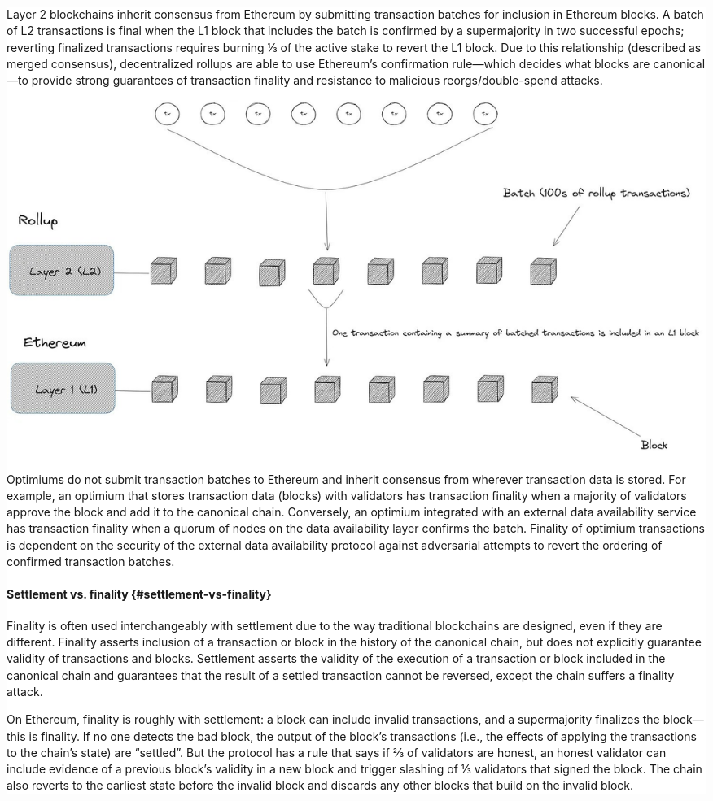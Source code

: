 Layer 2 blockchains inherit consensus from Ethereum by submitting transaction batches for inclusion in Ethereum blocks. A batch of L2 transactions is final when the L1 block that includes the batch is confirmed by a supermajority in two successful epochs; reverting finalized transactions requires burning ⅓ of the active stake to revert the L1 block. Due to this relationship (described as merged consensus), decentralized rollups are able to use Ethereum’s confirmation rule—which decides what blocks are canonical—to provide strong guarantees of transaction finality and resistance to malicious reorgs/double-spend attacks.

![Rollup submitting transaction batches to Ethereum](rollup-batch-submission.jpg)

Optimiums do not submit transaction batches to Ethereum and inherit consensus from wherever transaction data is stored. For example, an optimium that stores transaction data (blocks) with validators has transaction finality when a majority of validators approve the block and add it to the canonical chain. Conversely, an optimium integrated with an external data availability service has transaction finality when a quorum of nodes on the data availability layer confirms the batch. Finality of optimium transactions is dependent on the security of the external data availability protocol against adversarial attempts to revert the ordering of confirmed transaction batches.

#### Settlement vs. finality {#settlement-vs-finality}

Finality is often used interchangeably with settlement due to the way traditional blockchains are designed, even if they are different. Finality asserts inclusion of a transaction or block in the history of the canonical chain, but does not explicitly guarantee validity of transactions and blocks. Settlement asserts the validity of the execution of a transaction or block included in the canonical chain and guarantees that the result of a settled transaction cannot be reversed, except the chain suffers a finality attack.

On Ethereum, finality is roughly with settlement: a block can include invalid transactions, and a supermajority finalizes the block—this is finality. If no one detects the bad block, the output of the block’s transactions (i.e., the effects of applying the transactions to the chain’s state) are “settled”. But the protocol has a rule that says if ⅔ of validators are honest, an honest validator can include evidence of a previous block’s validity in a new block and trigger slashing of ⅓ validators that signed the block. The chain also reverts to the earliest state before the invalid block and discards any other blocks that build on the invalid block.
